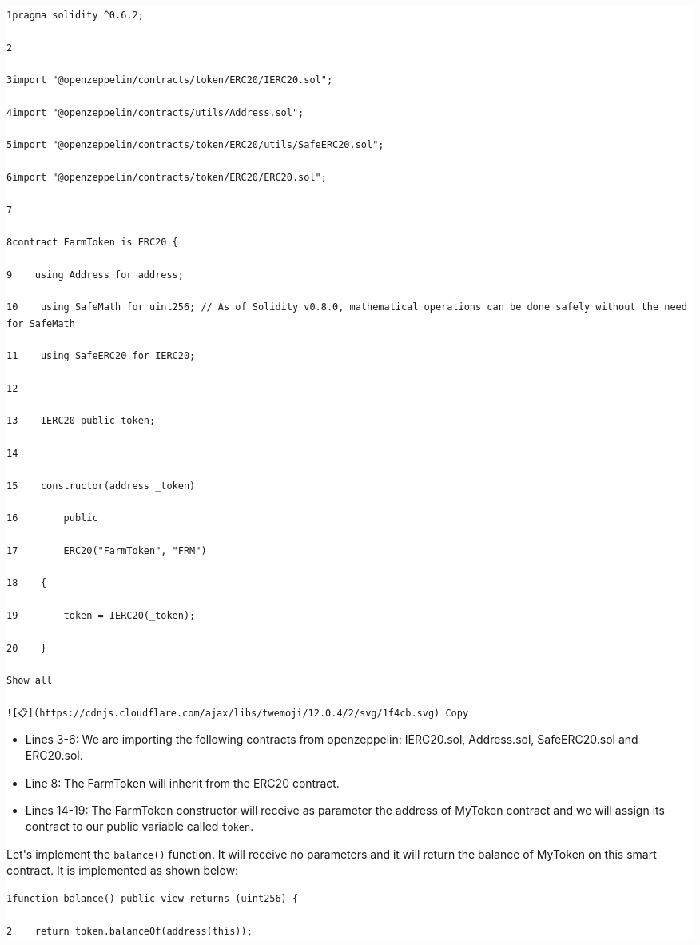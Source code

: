     
    
    1pragma solidity ^0.6.2;
    
    2
    
    3import "@openzeppelin/contracts/token/ERC20/IERC20.sol";
    
    4import "@openzeppelin/contracts/utils/Address.sol";
    
    5import "@openzeppelin/contracts/token/ERC20/utils/SafeERC20.sol";
    
    6import "@openzeppelin/contracts/token/ERC20/ERC20.sol";
    
    7
    
    8contract FarmToken is ERC20 {
    
    9    using Address for address;
    
    10    using SafeMath for uint256; // As of Solidity v0.8.0, mathematical operations can be done safely without the need for SafeMath
    
    11    using SafeERC20 for IERC20;
    
    12
    
    13    IERC20 public token;
    
    14
    
    15    constructor(address _token)
    
    16        public
    
    17        ERC20("FarmToken", "FRM")
    
    18    {
    
    19        token = IERC20(_token);
    
    20    }
    
    Show all
    
    ![📋](https://cdnjs.cloudflare.com/ajax/libs/twemoji/12.0.4/2/svg/1f4cb.svg) Copy

  * Lines 3-6: We are importing the following contracts from openzeppelin: IERC20.sol, Address.sol, SafeERC20.sol and ERC20.sol.

  * Line 8: The FarmToken will inherit from the ERC20 contract.

  * Lines 14-19: The FarmToken constructor will receive as parameter the address of MyToken contract and we will assign its contract to our public variable called `token`.

Let's implement the `balance()` function. It will receive no parameters and it
will return the balance of MyToken on this smart contract. It is implemented
as shown below:

    
    
    1function balance() public view returns (uint256) {
    
    2    return token.balanceOf(address(this));
    